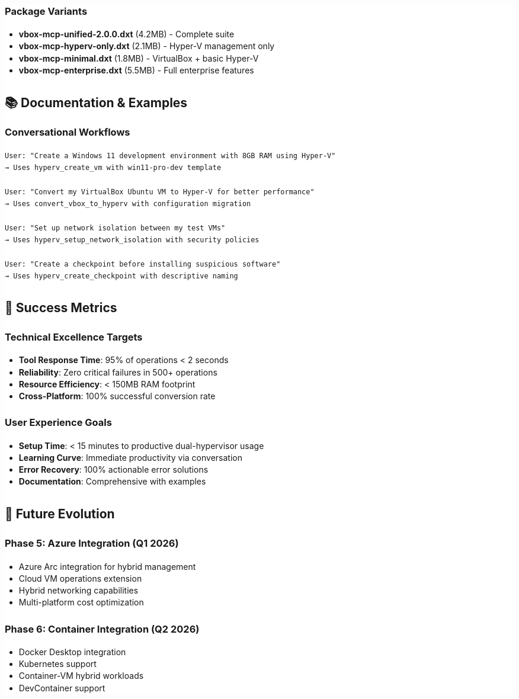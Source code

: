 ### Package Variants
- **vbox-mcp-unified-2.0.0.dxt** (4.2MB) - Complete suite
- **vbox-mcp-hyperv-only.dxt** (2.1MB) - Hyper-V management only
- **vbox-mcp-minimal.dxt** (1.8MB) - VirtualBox + basic Hyper-V
- **vbox-mcp-enterprise.dxt** (5.5MB) - Full enterprise features

## 📚 Documentation & Examples

### Conversational Workflows
```
User: "Create a Windows 11 development environment with 8GB RAM using Hyper-V"
→ Uses hyperv_create_vm with win11-pro-dev template

User: "Convert my VirtualBox Ubuntu VM to Hyper-V for better performance"  
→ Uses convert_vbox_to_hyperv with configuration migration

User: "Set up network isolation between my test VMs"
→ Uses hyperv_setup_network_isolation with security policies

User: "Create a checkpoint before installing suspicious software"
→ Uses hyperv_create_checkpoint with descriptive naming
```

## 🎯 Success Metrics

### Technical Excellence Targets
- **Tool Response Time**: 95% of operations < 2 seconds
- **Reliability**: Zero critical failures in 500+ operations  
- **Resource Efficiency**: < 150MB RAM footprint
- **Cross-Platform**: 100% successful conversion rate

### User Experience Goals
- **Setup Time**: < 15 minutes to productive dual-hypervisor usage
- **Learning Curve**: Immediate productivity via conversation
- **Error Recovery**: 100% actionable error solutions
- **Documentation**: Comprehensive with examples

## 🔮 Future Evolution

### Phase 5: Azure Integration (Q1 2026)
- Azure Arc integration for hybrid management
- Cloud VM operations extension
- Hybrid networking capabilities
- Multi-platform cost optimization

### Phase 6: Container Integration (Q2 2026)
- Docker Desktop integration
- Kubernetes support
- Container-VM hybrid workloads
- DevContainer support
